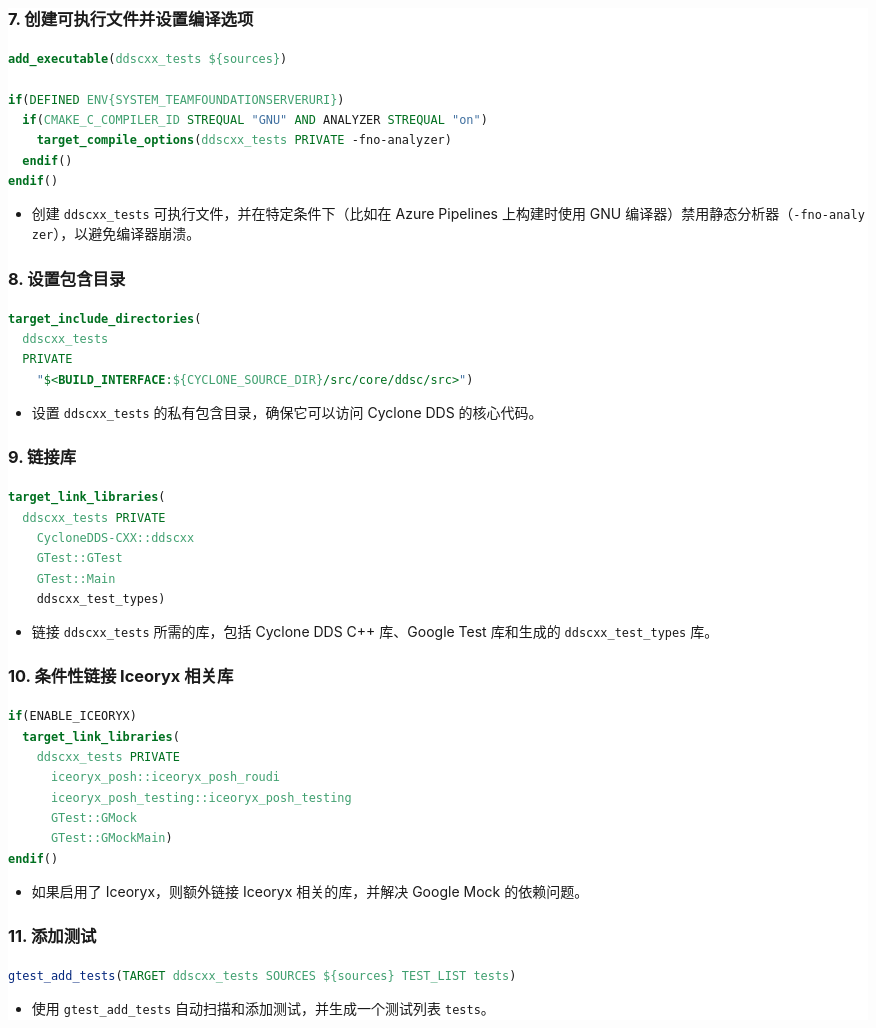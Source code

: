 ### 7. 创建可执行文件并设置编译选项

```cmake
add_executable(ddscxx_tests ${sources})

if(DEFINED ENV{SYSTEM_TEAMFOUNDATIONSERVERURI})
  if(CMAKE_C_COMPILER_ID STREQUAL "GNU" AND ANALYZER STREQUAL "on")
    target_compile_options(ddscxx_tests PRIVATE -fno-analyzer)
  endif()
endif()
```
- 创建 `ddscxx_tests` 可执行文件，并在特定条件下（比如在 Azure Pipelines 上构建时使用 GNU 编译器）禁用静态分析器（`-fno-analyzer`），以避免编译器崩溃。

### 8. 设置包含目录

```cmake
target_include_directories(
  ddscxx_tests
  PRIVATE
    "$<BUILD_INTERFACE:${CYCLONE_SOURCE_DIR}/src/core/ddsc/src>")
```
- 设置 `ddscxx_tests` 的私有包含目录，确保它可以访问 Cyclone DDS 的核心代码。

### 9. 链接库

```cmake
target_link_libraries(
  ddscxx_tests PRIVATE
    CycloneDDS-CXX::ddscxx
    GTest::GTest
    GTest::Main
    ddscxx_test_types)
```
- 链接 `ddscxx_tests` 所需的库，包括 Cyclone DDS C++ 库、Google Test 库和生成的 `ddscxx_test_types` 库。

### 10. 条件性链接 Iceoryx 相关库

```cmake
if(ENABLE_ICEORYX)
  target_link_libraries(
    ddscxx_tests PRIVATE
      iceoryx_posh::iceoryx_posh_roudi
      iceoryx_posh_testing::iceoryx_posh_testing
      GTest::GMock
      GTest::GMockMain)
endif()
```
- 如果启用了 Iceoryx，则额外链接 Iceoryx 相关的库，并解决 Google Mock 的依赖问题。

### 11. 添加测试

```cmake
gtest_add_tests(TARGET ddscxx_tests SOURCES ${sources} TEST_LIST tests)
```
- 使用 `gtest_add_tests` 自动扫描和添加测试，并生成一个测试列表 `tests`。
